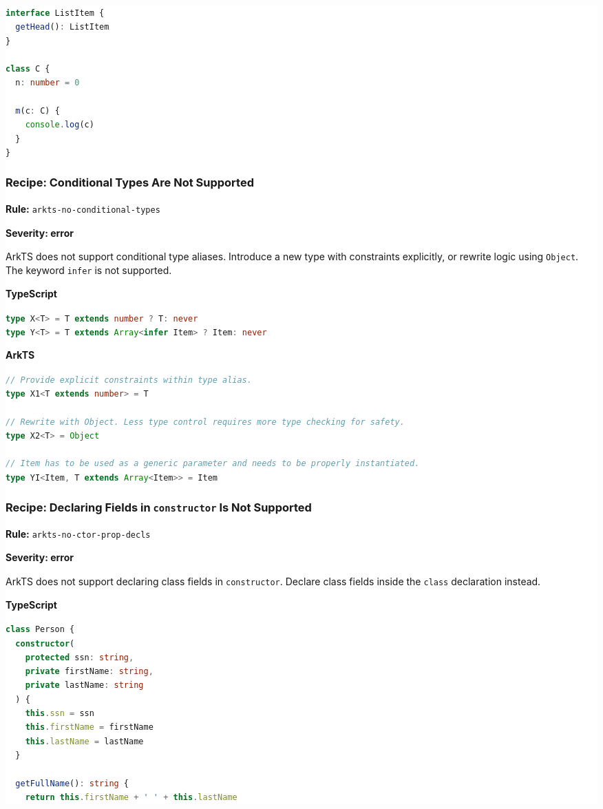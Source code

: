 ```typescript
interface ListItem {
  getHead(): ListItem
}

class C {
  n: number = 0

  m(c: C) {
    console.log(c)
  }
}
```

### Recipe: Conditional Types Are Not Supported

**Rule:** `arkts-no-conditional-types`

**Severity: error**

ArkTS does not support conditional type aliases. Introduce a new type with constraints explicitly, or rewrite logic using `Object`.
The keyword `infer` is not supported.

**TypeScript**

```typescript
type X<T> = T extends number ? T: never
type Y<T> = T extends Array<infer Item> ? Item: never
```

**ArkTS**

```typescript
// Provide explicit constraints within type alias.
type X1<T extends number> = T

// Rewrite with Object. Less type control requires more type checking for safety.
type X2<T> = Object

// Item has to be used as a generic parameter and needs to be properly instantiated.
type YI<Item, T extends Array<Item>> = Item
```

### Recipe: Declaring Fields in `constructor` Is Not Supported

**Rule:** `arkts-no-ctor-prop-decls`

**Severity: error**

ArkTS does not support declaring class fields in `constructor`. Declare class fields inside the `class` declaration instead.

**TypeScript**

```typescript
class Person {
  constructor(
    protected ssn: string,
    private firstName: string,
    private lastName: string
  ) {
    this.ssn = ssn
    this.firstName = firstName
    this.lastName = lastName
  }

  getFullName(): string {
    return this.firstName + ' ' + this.lastName
```